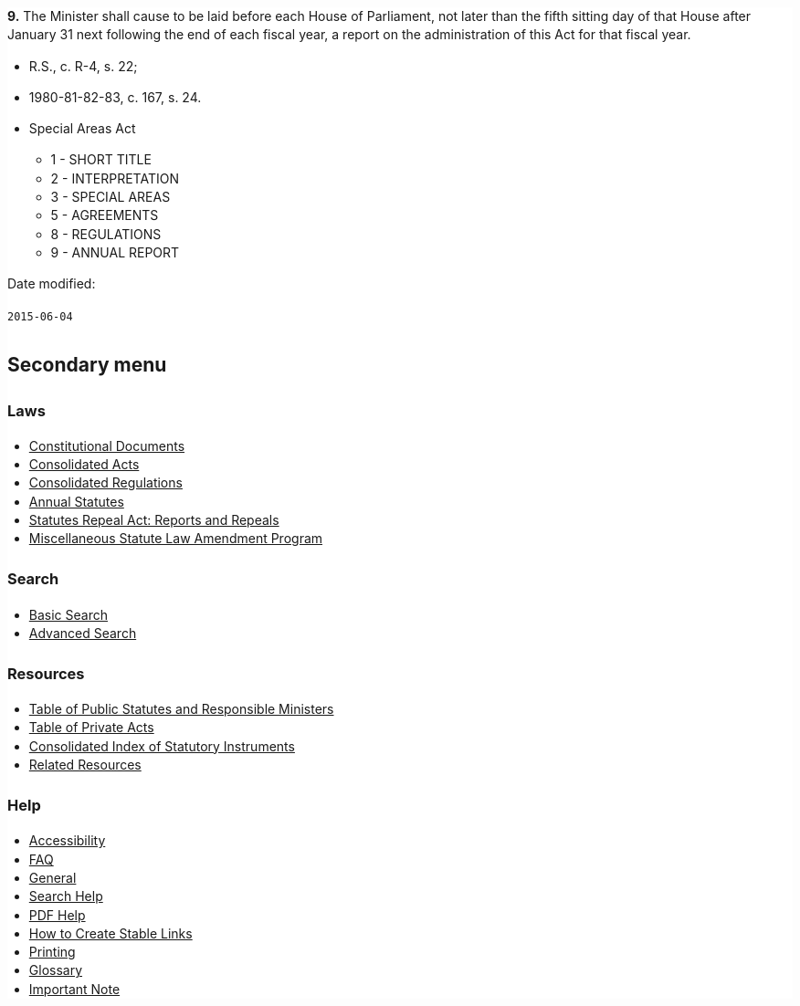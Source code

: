 **9.** The Minister shall cause to be laid before each House of Parliament, not later than the fifth sitting day of that House after January 31 next following the end of each fiscal year, a report on the administration of this Act for that fiscal year.

  * R.S., c. R-4, s. 22;
  * 1980-81-82-83, c. 167, s. 24.

  * Special Areas Act
    * 1 - SHORT TITLE
    * 2 - INTERPRETATION
    * 3 - SPECIAL AREAS
    * 5 - AGREEMENTS
    * 8 - REGULATIONS
    * 9 - ANNUAL REPORT

Date modified:

    2015-06-04

## Secondary menu

### Laws

  * [Constitutional Documents](/eng/Const/Const_index.html)
  * [Consolidated Acts](/eng/acts/)
  * [Consolidated Regulations](/eng/regulations/)
  * [Annual Statutes](/eng/AnnualStatutes/index.html)
  * [Statutes Repeal Act: Reports and Repeals](/eng/Reports/)
  * [Miscellaneous Statute Law Amendment Program](/eng/MSLA/)

### Search

  * [Basic Search](/Search/Search.aspx)
  * [Advanced Search](/Search/Advanced.aspx)

### Resources

  * [Table of Public Statutes and Responsible Ministers](/eng/TablePublicStatutes/index.html)
  * [Table of Private Acts](/eng/TablePrivateActs/index.html)
  * [Consolidated Index of Statutory Instruments](/eng/IndexStatutoryInstruments)
  * [Related Resources](/eng/RelatedResources)

### Help

  * [Accessibility](/eng/Accessibility)
  * [FAQ](/eng/FAQ)
  * [General](/eng/GeneralHelp)
  * [Search Help](/eng/SearchHelp)
  * [PDF Help](/eng/PDFHelp)
  * [How to Create Stable Links](/eng/LinkingGuide)
  * [Printing](/eng/Printing)
  * [Glossary](/eng/Glossary)
  * [Important Note](/eng/ImportantNote)
